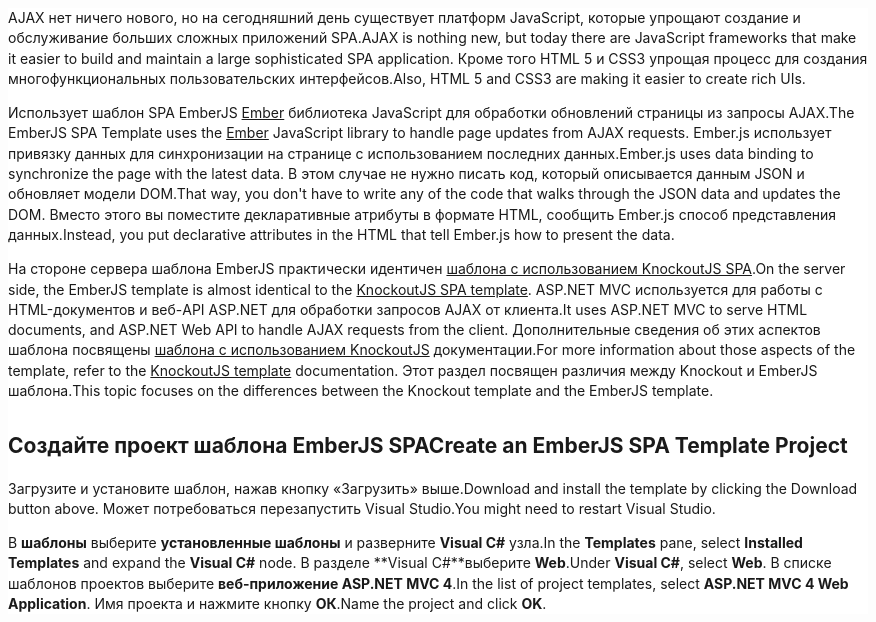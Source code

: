 <span data-ttu-id="c5372-110">AJAX нет ничего нового, но на сегодняшний день существует платформ JavaScript, которые упрощают создание и обслуживание больших сложных приложений SPA.</span><span class="sxs-lookup"><span data-stu-id="c5372-110">AJAX is nothing new, but today there are JavaScript frameworks that make it easier to build and maintain a large sophisticated SPA application.</span></span> <span data-ttu-id="c5372-111">Кроме того HTML 5 и CSS3 упрощая процесс для создания многофункциональных пользовательских интерфейсов.</span><span class="sxs-lookup"><span data-stu-id="c5372-111">Also, HTML 5 and CSS3 are making it easier to create rich UIs.</span></span>

<span data-ttu-id="c5372-112">Использует шаблон SPA EmberJS [Ember](http://emberjs.com/) библиотека JavaScript для обработки обновлений страницы из запросы AJAX.</span><span class="sxs-lookup"><span data-stu-id="c5372-112">The EmberJS SPA Template uses the [Ember](http://emberjs.com/) JavaScript library to handle page updates from AJAX requests.</span></span> <span data-ttu-id="c5372-113">Ember.js использует привязку данных для синхронизации на странице с использованием последних данных.</span><span class="sxs-lookup"><span data-stu-id="c5372-113">Ember.js uses data binding to synchronize the page with the latest data.</span></span> <span data-ttu-id="c5372-114">В этом случае не нужно писать код, который описывается данным JSON и обновляет модели DOM.</span><span class="sxs-lookup"><span data-stu-id="c5372-114">That way, you don't have to write any of the code that walks through the JSON data and updates the DOM.</span></span> <span data-ttu-id="c5372-115">Вместо этого вы поместите декларативные атрибуты в формате HTML, сообщить Ember.js способ представления данных.</span><span class="sxs-lookup"><span data-stu-id="c5372-115">Instead, you put declarative attributes in the HTML that tell Ember.js how to present the data.</span></span>

<span data-ttu-id="c5372-116">На стороне сервера шаблона EmberJS практически идентичен [шаблона с использованием KnockoutJS SPA](../introduction/knockoutjs-template.md).</span><span class="sxs-lookup"><span data-stu-id="c5372-116">On the server side, the EmberJS template is almost identical to the [KnockoutJS SPA template](../introduction/knockoutjs-template.md).</span></span> <span data-ttu-id="c5372-117">ASP.NET MVC используется для работы с HTML-документов и веб-API ASP.NET для обработки запросов AJAX от клиента.</span><span class="sxs-lookup"><span data-stu-id="c5372-117">It uses ASP.NET MVC to serve HTML documents, and ASP.NET Web API to handle AJAX requests from the client.</span></span> <span data-ttu-id="c5372-118">Дополнительные сведения об этих аспектов шаблона посвящены [шаблона с использованием KnockoutJS](../introduction/knockoutjs-template.md) документации.</span><span class="sxs-lookup"><span data-stu-id="c5372-118">For more information about those aspects of the template, refer to the [KnockoutJS template](../introduction/knockoutjs-template.md) documentation.</span></span> <span data-ttu-id="c5372-119">Этот раздел посвящен различия между Knockout и EmberJS шаблона.</span><span class="sxs-lookup"><span data-stu-id="c5372-119">This topic focuses on the differences between the Knockout template and the EmberJS template.</span></span>

## <a name="create-an-emberjs-spa-template-project"></a><span data-ttu-id="c5372-120">Создайте проект шаблона EmberJS SPA</span><span class="sxs-lookup"><span data-stu-id="c5372-120">Create an EmberJS SPA Template Project</span></span>

<span data-ttu-id="c5372-121">Загрузите и установите шаблон, нажав кнопку «Загрузить» выше.</span><span class="sxs-lookup"><span data-stu-id="c5372-121">Download and install the template by clicking the Download button above.</span></span> <span data-ttu-id="c5372-122">Может потребоваться перезапустить Visual Studio.</span><span class="sxs-lookup"><span data-stu-id="c5372-122">You might need to restart Visual Studio.</span></span>

<span data-ttu-id="c5372-123">В **шаблоны** выберите **установленные шаблоны** и разверните **Visual C#** узла.</span><span class="sxs-lookup"><span data-stu-id="c5372-123">In the **Templates** pane, select **Installed Templates** and expand the **Visual C#** node.</span></span> <span data-ttu-id="c5372-124">В разделе **Visual C#**выберите **Web**.</span><span class="sxs-lookup"><span data-stu-id="c5372-124">Under **Visual C#**, select **Web**.</span></span> <span data-ttu-id="c5372-125">В списке шаблонов проектов выберите **веб-приложение ASP.NET MVC 4**.</span><span class="sxs-lookup"><span data-stu-id="c5372-125">In the list of project templates, select **ASP.NET MVC 4 Web Application**.</span></span> <span data-ttu-id="c5372-126">Имя проекта и нажмите кнопку **ОК**.</span><span class="sxs-lookup"><span data-stu-id="c5372-126">Name the project and click **OK**.</span></span>
